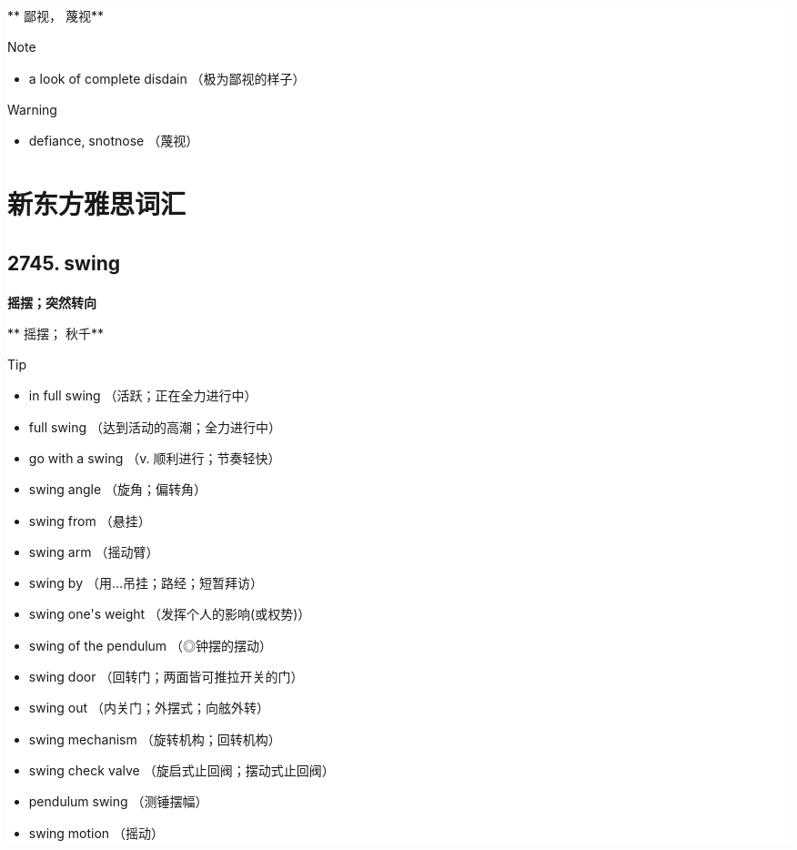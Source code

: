 ** 鄙视， 蔑视**

> [!NOTE]
>
> - a look of complete disdain （极为鄙视的样子）
>

> [!WARNING]
>
> - defiance, snotnose （蔑视）
>

# 新东方雅思词汇

## 2745. swing

**摇摆；突然转向**

** 摇摆； 秋千**

> [!TIP]
>
> - in full swing （活跃；正在全力进行中）
>
> - full swing （达到活动的高潮；全力进行中）
>
> - go with a swing （v. 顺利进行；节奏轻快）
>
> - swing angle （旋角；偏转角）
>
> - swing from （悬挂）
>
> - swing arm （摇动臂）
>
> - swing by （用…吊挂；路经；短暂拜访）
>
> - swing one's weight （发挥个人的影响(或权势)）
>
> - swing of the pendulum （◎钟摆的摆动）
>
> - swing door （回转门；两面皆可推拉开关的门）
>
> - swing out （内关门；外摆式；向舷外转）
>
> - swing mechanism （旋转机构；回转机构）
>
> - swing check valve （旋启式止回阀；摆动式止回阀）
>
> - pendulum swing （测锤摆幅）
>
> - swing motion （摇动）
>
